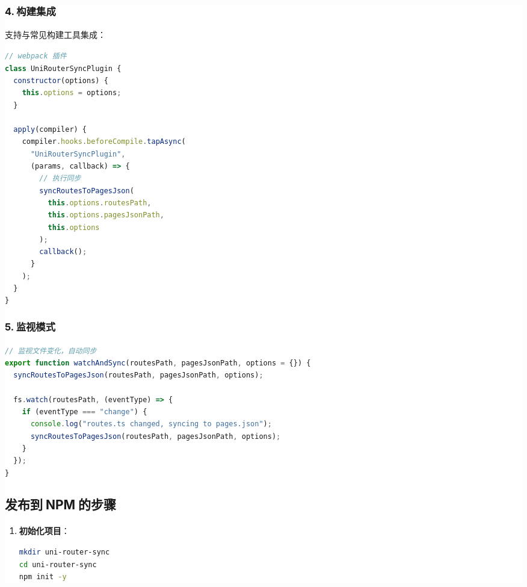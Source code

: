 ### 4. 构建集成

支持与常见构建工具集成：

```js
// webpack 插件
class UniRouterSyncPlugin {
  constructor(options) {
    this.options = options;
  }

  apply(compiler) {
    compiler.hooks.beforeCompile.tapAsync(
      "UniRouterSyncPlugin",
      (params, callback) => {
        // 执行同步
        syncRoutesToPagesJson(
          this.options.routesPath,
          this.options.pagesJsonPath,
          this.options
        );
        callback();
      }
    );
  }
}
```

### 5. 监视模式

```typescript
// 监视文件变化，自动同步
export function watchAndSync(routesPath, pagesJsonPath, options = {}) {
  syncRoutesToPagesJson(routesPath, pagesJsonPath, options);

  fs.watch(routesPath, (eventType) => {
    if (eventType === "change") {
      console.log("routes.ts changed, syncing to pages.json");
      syncRoutesToPagesJson(routesPath, pagesJsonPath, options);
    }
  });
}
```

## 发布到 NPM 的步骤

1. **初始化项目**：

   ```bash
   mkdir uni-router-sync
   cd uni-router-sync
   npm init -y
   ```
